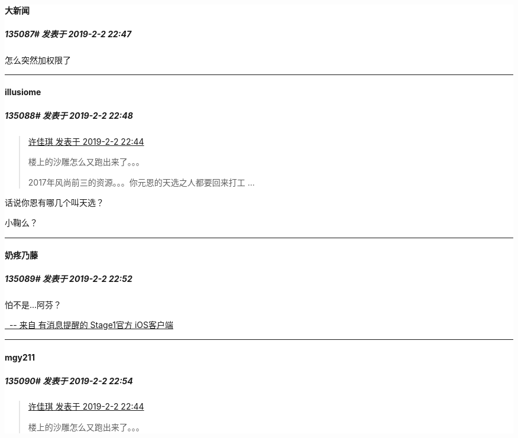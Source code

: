 ####  大新闻  
##### 135087#       发表于 2019-2-2 22:47




怎么突然加权限了







-----

####  illusiome  
##### 135088#       发表于 2019-2-2 22:48



<blockquote><a href="httphttps://bbs.saraba1st.com/2b/forum.php?mod=redirect&amp;goto=findpost&amp;pid=42469715&amp;ptid=1105387" target="_blank">许佳琪 发表于 2019-2-2 22:44</a>

楼上的沙雕怎么又跑出来了。。。

2017年风尚前三的资源。。。你元恩的天选之人都要回来打工 ...</blockquote>
话说你恩有哪几个叫天选？

小鞠么？







-----

####  奶疼乃藤  
##### 135089#       发表于 2019-2-2 22:52




怕不是...阿芬？

[  -- 来自 有消息提醒的 Stage1官方 iOS客户端](https://itunes.apple.com/fi/app/saraba1st/id1221237470?mt=8)







-----

####  mgy211  
##### 135090#       发表于 2019-2-2 22:54



<blockquote><a href="httphttps://bbs.saraba1st.com/2b/forum.php?mod=redirect&amp;goto=findpost&amp;pid=42469715&amp;ptid=1105387" target="_blank">许佳琪 发表于 2019-2-2 22:44</a>

楼上的沙雕怎么又跑出来了。。。
